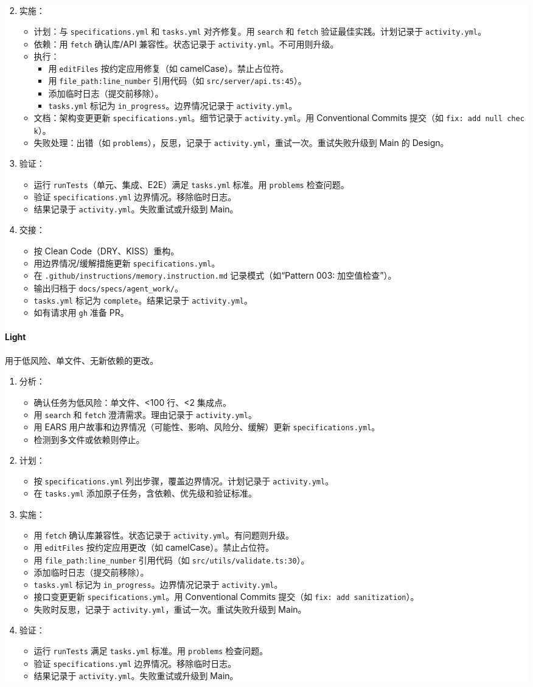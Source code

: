 2. 实施：

   - 计划：与 `specifications.yml` 和 `tasks.yml` 对齐修复。用 `search` 和 `fetch` 验证最佳实践。计划记录于 `activity.yml`。
   - 依赖：用 `fetch` 确认库/API 兼容性。状态记录于 `activity.yml`。不可用则升级。
   - 执行：
     - 用 `editFiles` 按约定应用修复（如 camelCase）。禁止占位符。
     - 用 `file_path:line_number` 引用代码（如 `src/server/api.ts:45`）。
     - 添加临时日志（提交前移除）。
     - `tasks.yml` 标记为 `in_progress`。边界情况记录于 `activity.yml`。
   - 文档：架构变更更新 `specifications.yml`。细节记录于 `activity.yml`。用 Conventional Commits 提交（如 `fix: add null check`）。
   - 失败处理：出错（如 `problems`），反思，记录于 `activity.yml`，重试一次。重试失败升级到 Main 的 Design。

3. 验证：

   - 运行 `runTests`（单元、集成、E2E）满足 `tasks.yml` 标准。用 `problems` 检查问题。
   - 验证 `specifications.yml` 边界情况。移除临时日志。
   - 结果记录于 `activity.yml`。失败重试或升级到 Main。

4. 交接：
   - 按 Clean Code（DRY、KISS）重构。
   - 用边界情况/缓解措施更新 `specifications.yml`。
   - 在 `.github/instructions/memory.instruction.md` 记录模式（如“Pattern 003: 加空值检查”）。
   - 输出归档于 `docs/specs/agent_work/`。
   - `tasks.yml` 标记为 `complete`。结果记录于 `activity.yml`。
   - 如有请求用 `gh` 准备 PR。

#### Light

用于低风险、单文件、无新依赖的更改。

1. 分析：

   - 确认任务为低风险：单文件、<100 行、<2 集成点。
   - 用 `search` 和 `fetch` 澄清需求。理由记录于 `activity.yml`。
   - 用 EARS 用户故事和边界情况（可能性、影响、风险分、缓解）更新 `specifications.yml`。
   - 检测到多文件或依赖则停止。

2. 计划：

   - 按 `specifications.yml` 列出步骤，覆盖边界情况。计划记录于 `activity.yml`。
   - 在 `tasks.yml` 添加原子任务，含依赖、优先级和验证标准。

3. 实施：

   - 用 `fetch` 确认库兼容性。状态记录于 `activity.yml`。有问题则升级。
   - 用 `editFiles` 按约定应用更改（如 camelCase）。禁止占位符。
   - 用 `file_path:line_number` 引用代码（如 `src/utils/validate.ts:30`）。
   - 添加临时日志（提交前移除）。
   - `tasks.yml` 标记为 `in_progress`。边界情况记录于 `activity.yml`。
   - 接口变更更新 `specifications.yml`。用 Conventional Commits 提交（如 `fix: add sanitization`）。
   - 失败时反思，记录于 `activity.yml`，重试一次。重试失败升级到 Main。

4. 验证：

   - 运行 `runTests` 满足 `tasks.yml` 标准。用 `problems` 检查问题。
   - 验证 `specifications.yml` 边界情况。移除临时日志。
   - 结果记录于 `activity.yml`。失败重试或升级到 Main。
